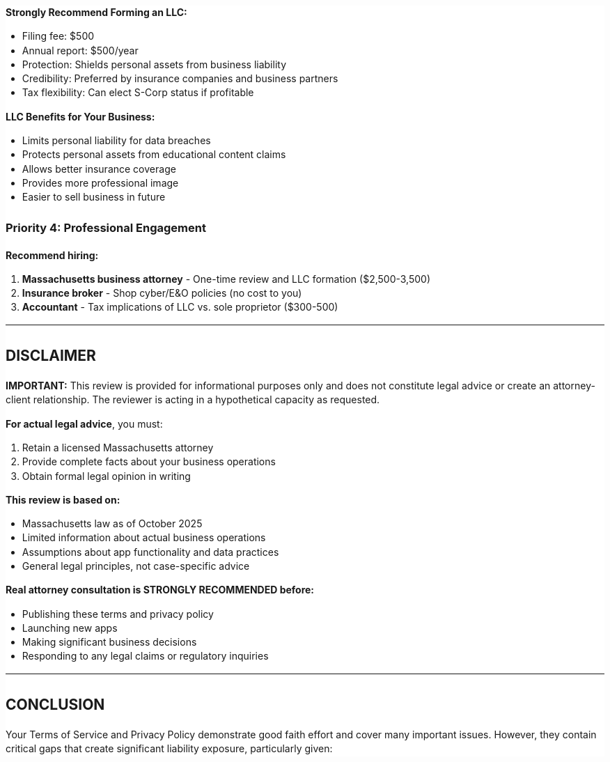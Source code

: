 **Strongly Recommend Forming an LLC:**
- Filing fee: $500
- Annual report: $500/year
- Protection: Shields personal assets from business liability
- Credibility: Preferred by insurance companies and business partners
- Tax flexibility: Can elect S-Corp status if profitable

**LLC Benefits for Your Business:**
- Limits personal liability for data breaches
- Protects personal assets from educational content claims
- Allows better insurance coverage
- Provides more professional image
- Easier to sell business in future

### Priority 4: Professional Engagement

**Recommend hiring:**
1. **Massachusetts business attorney** - One-time review and LLC formation ($2,500-3,500)
2. **Insurance broker** - Shop cyber/E&O policies (no cost to you)
3. **Accountant** - Tax implications of LLC vs. sole proprietor ($300-500)

---

## DISCLAIMER

**IMPORTANT:** This review is provided for informational purposes only and does not constitute legal advice or create an attorney-client relationship. The reviewer is acting in a hypothetical capacity as requested. 

**For actual legal advice**, you must:
1. Retain a licensed Massachusetts attorney
2. Provide complete facts about your business operations
3. Obtain formal legal opinion in writing

**This review is based on:**
- Massachusetts law as of October 2025
- Limited information about actual business operations
- Assumptions about app functionality and data practices
- General legal principles, not case-specific advice

**Real attorney consultation is STRONGLY RECOMMENDED before:**
- Publishing these terms and privacy policy
- Launching new apps
- Making significant business decisions
- Responding to any legal claims or regulatory inquiries

---

## CONCLUSION

Your Terms of Service and Privacy Policy demonstrate good faith effort and cover many important issues. However, they contain critical gaps that create significant liability exposure, particularly given:
